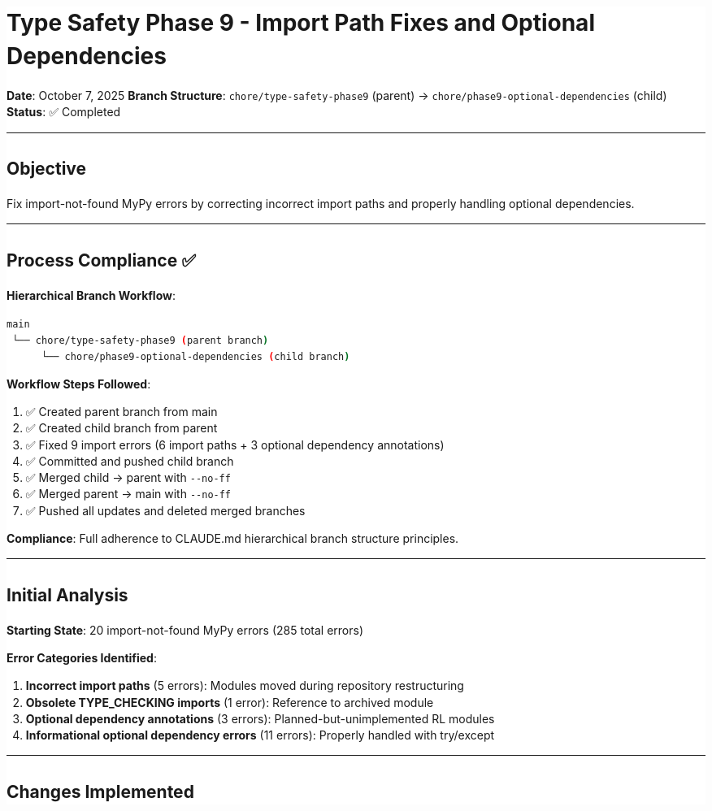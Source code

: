 # Type Safety Phase 9 - Import Path Fixes and Optional Dependencies

**Date**: October 7, 2025
**Branch Structure**: `chore/type-safety-phase9` (parent) → `chore/phase9-optional-dependencies` (child)
**Status**: ✅ Completed

---

## Objective

Fix import-not-found MyPy errors by correcting incorrect import paths and properly handling optional dependencies.

---

## Process Compliance ✅

**Hierarchical Branch Workflow**:
```bash
main
 └── chore/type-safety-phase9 (parent branch)
      └── chore/phase9-optional-dependencies (child branch)
```

**Workflow Steps Followed**:
1. ✅ Created parent branch from main
2. ✅ Created child branch from parent
3. ✅ Fixed 9 import errors (6 import paths + 3 optional dependency annotations)
4. ✅ Committed and pushed child branch
5. ✅ Merged child → parent with `--no-ff`
6. ✅ Merged parent → main with `--no-ff`
7. ✅ Pushed all updates and deleted merged branches

**Compliance**: Full adherence to CLAUDE.md hierarchical branch structure principles.

---

## Initial Analysis

**Starting State**: 20 import-not-found MyPy errors (285 total errors)

**Error Categories Identified**:
1. **Incorrect import paths** (5 errors): Modules moved during repository restructuring
2. **Obsolete TYPE_CHECKING imports** (1 error): Reference to archived module
3. **Optional dependency annotations** (3 errors): Planned-but-unimplemented RL modules
4. **Informational optional dependency errors** (11 errors): Properly handled with try/except

---

## Changes Implemented
